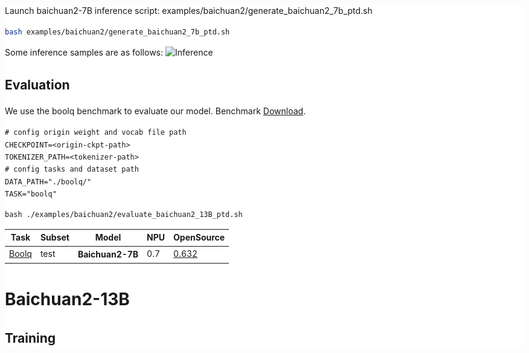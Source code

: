 Launch baichuan2-7B inference script: examples/baichuan2/generate_baichuan2_7b_ptd.sh

```bash
bash examples/baichuan2/generate_baichuan2_7b_ptd.sh
```

Some inference samples are as follows:
![Inference](https://gitee.com/ascend/ModelLink/raw/master/sources/images/baichuan2/baichuan2_7B_inference.png)

## Evaluation

We use the boolq benchmark to evaluate our model. Benchmark [Download](https://huggingface.co/datasets/boolq).

```shell
# config origin weight and vocab file path
CHECKPOINT=<origin-ckpt-path>
TOKENIZER_PATH=<tokenizer-path>
# config tasks and dataset path
DATA_PATH="./boolq/"
TASK="boolq"
```

```shell
bash ./examples/baichuan2/evaluate_baichuan2_13B_ptd.sh
```

<table>
  <thead>
    <tr>
      <th>Task</th>
      <th>Subset</th>
      <th>Model</th>
      <th>NPU</th>
      <th>OpenSource</th>
    </tr>
  </thead>
  <tbody>
    <tr>
      <td><a href="https://huggingface.co/datasets/boolq">Boolq</a></td>
      <td>test</td>
      <th>Baichuan2-7B</th>
      <td>0.7</td>
      <td><a href="https://hub.opencompass.org.cn/dataset-detail/BoolQ">0.632</a></td>
    </tr>
  </tbody>
</table>

# Baichuan2-13B

## Training
